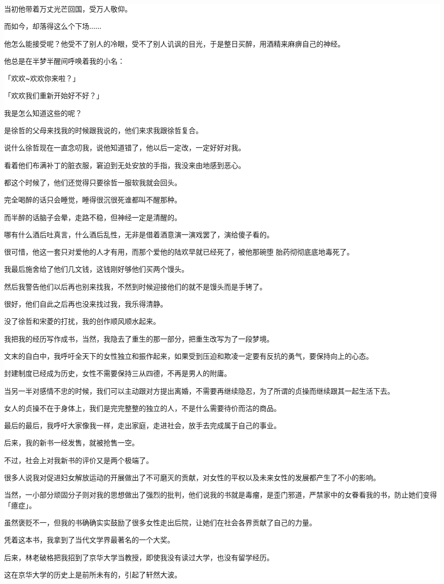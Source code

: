 当初他带着万丈光芒回国，受万人敬仰。

而如今，却落得这么个下场……

他怎么能接受呢？他受不了别人的冷眼，受不了别人讥讽的目光，于是整日买醉，用酒精来麻痹自己的神经。

他总是在半梦半醒间呼唤着我的小名：

「欢欢~欢欢你来啦？」

「欢欢我们重新开始好不好？」

我是怎么知道这些的呢？

是徐哲的父母来找我的时候跟我说的，他们来求我跟徐哲复合。

说什么徐哲现在一直念叨我，说他知道错了，他以后一定改，一定好好对我。

看着他们布满补丁的脏衣服，窘迫到无处安放的手指，我没来由地感到恶心。

都这个时候了，他们还觉得只要徐哲一服软我就会回头。

完全喝醉的话只会睡觉，睡得很沉很死谁都叫不醒那种。

而半醉的话脑子会晕，走路不稳，但神经一定是清醒的。

哪有什么酒后吐真言，什么酒后乱性，无非是借着酒意演一演戏罢了，演给傻子看的。

很可惜，他这一套只对爱他的人才有用，而那个爱他的陆欢早就已经死了，被他那碗堕 胎药彻彻底底地毒死了。

我最后施舍给了他们几文钱，这钱刚好够他们买两个馒头。

然后我警告他们以后再也别来找我，不然到时候迎接他们的就不是馒头而是手铐了。

很好，他们自此之后再也没来找过我，我乐得清静。

没了徐哲和宋菱的打扰，我的创作顺风顺水起来。

我把我的经历写作成书，当然，我隐去了重生的那一部分，把重生改写为了一段梦境。

文末的自白中，我呼吁全天下的女性独立和振作起来，如果受到压迫和欺凌一定要有反抗的勇气，要保持向上的心态。

封建制度已经成为历史，女性不需要保持三从四德，不再是男人的附庸。

当另一半对感情不忠的时候，我们可以主动跟对方提出离婚，不需要再继续隐忍，为了所谓的贞操而继续跟其一起生活下去。

女人的贞操不在于身体上，我们是完完整整的独立的人，不是什么需要待价而沽的商品。

最后的最后，我呼吁大家像我一样，走出家庭，走进社会，放手去完成属于自己的事业。

后来，我的新书一经发售，就被抢售一空。

不过，社会上对我新书的评价又是两个极端了。

很多人说我对促进妇女解放运动的开展做出了不可磨灭的贡献，对女性的平权以及未来女性的发展都产生了不小的影响。

当然，一小部分顽固分子则对我的思想做出了强烈的批判，他们说我的书就是毒瘤，是歪门邪道，严禁家中的女眷看我的书，防止她们变得「癔症」。

虽然褒贬不一，但我的书确确实实鼓励了很多女性走出后院，让她们在社会各界贡献了自己的力量。

凭着这本书，我拿到了当代文学界最著名的一个大奖。

后来，林老破格把我招到了京华大学当教授，即使我没有读过大学，也没有留学经历。

这在京华大学的历史上是前所未有的，引起了轩然大波。
